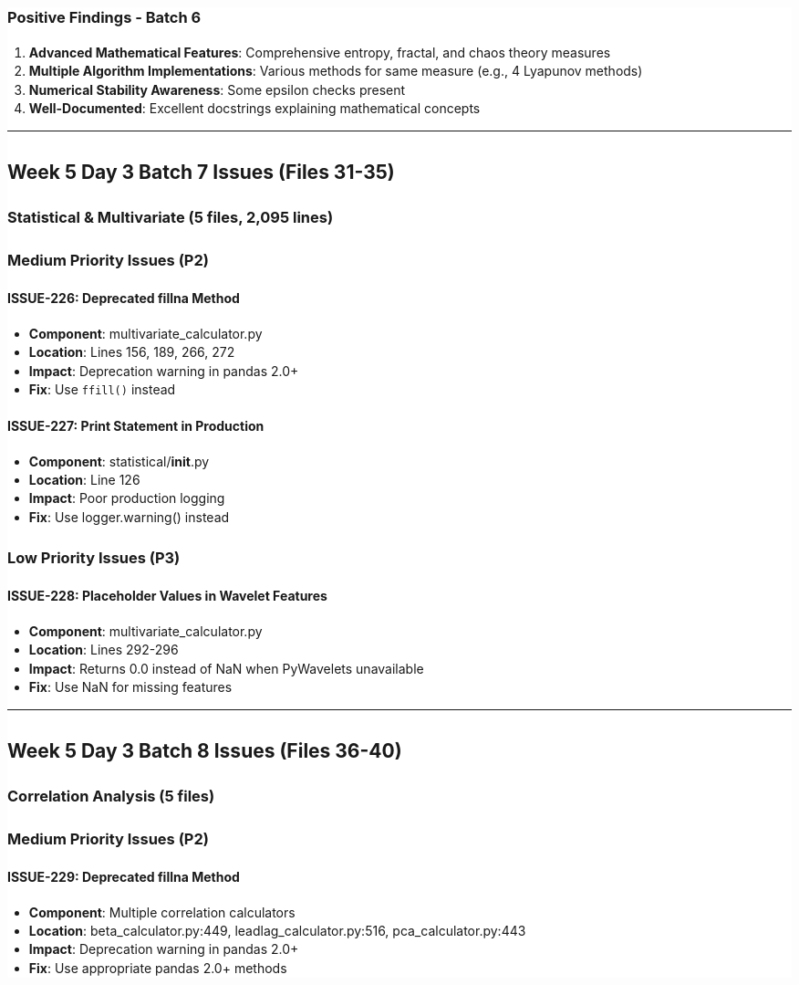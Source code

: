 ### Positive Findings - Batch 6

1. **Advanced Mathematical Features**: Comprehensive entropy, fractal, and chaos theory measures
2. **Multiple Algorithm Implementations**: Various methods for same measure (e.g., 4 Lyapunov methods)
3. **Numerical Stability Awareness**: Some epsilon checks present
4. **Well-Documented**: Excellent docstrings explaining mathematical concepts

---

## Week 5 Day 3 Batch 7 Issues (Files 31-35)

### Statistical & Multivariate (5 files, 2,095 lines)

### Medium Priority Issues (P2)

#### ISSUE-226: Deprecated fillna Method
- **Component**: multivariate_calculator.py
- **Location**: Lines 156, 189, 266, 272
- **Impact**: Deprecation warning in pandas 2.0+
- **Fix**: Use `ffill()` instead

#### ISSUE-227: Print Statement in Production
- **Component**: statistical/__init__.py
- **Location**: Line 126
- **Impact**: Poor production logging
- **Fix**: Use logger.warning() instead

### Low Priority Issues (P3)

#### ISSUE-228: Placeholder Values in Wavelet Features
- **Component**: multivariate_calculator.py
- **Location**: Lines 292-296
- **Impact**: Returns 0.0 instead of NaN when PyWavelets unavailable
- **Fix**: Use NaN for missing features

---

## Week 5 Day 3 Batch 8 Issues (Files 36-40)

### Correlation Analysis (5 files)

### Medium Priority Issues (P2)

#### ISSUE-229: Deprecated fillna Method
- **Component**: Multiple correlation calculators
- **Location**: beta_calculator.py:449, leadlag_calculator.py:516, pca_calculator.py:443
- **Impact**: Deprecation warning in pandas 2.0+
- **Fix**: Use appropriate pandas 2.0+ methods
